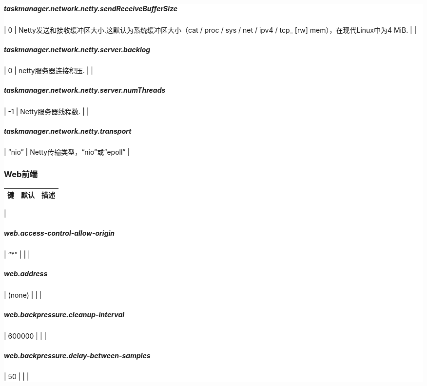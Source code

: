 ##### taskmanager.network.netty.sendReceiveBufferSize

 | 0 | Netty发送和接收缓冲区大小.这默认为系统缓冲区大小（cat / proc / sys / net / ipv4 / tcp_ [rw] mem），在现代Linux中为4 MiB. |
| 

##### taskmanager.network.netty.server.backlog

 | 0 | netty服务器连接积压. |
| 

##### taskmanager.network.netty.server.numThreads

 | -1 | Netty服务器线程数. |
| 

##### taskmanager.network.netty.transport

 | “nio” | Netty传输类型，“nio”或“epoll” |

### Web前端

| 键 | 默认 | 描述 |
| --- | --- | --- |
| 

##### web.access-control-allow-origin

 | “*” |  |
| 

##### web.address

 | (none) |  |
| 

##### web.backpressure.cleanup-interval

 | 600000 |  |
| 

##### web.backpressure.delay-between-samples

 | 50 |  |
| 
